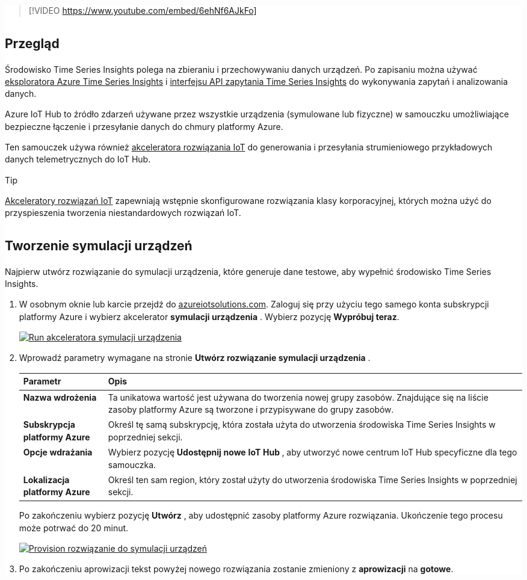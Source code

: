 > [!VIDEO https://www.youtube.com/embed/6ehNf6AJkFo]

## <a name="overview"></a>Przegląd

Środowisko Time Series Insights polega na zbieraniu i przechowywaniu danych urządzeń. Po zapisaniu można używać [eksploratora Azure Time Series Insights](time-series-quickstart.md) i [interfejsu API zapytania Time Series Insights](/rest/api/time-series-insights/ga-query-api) do wykonywania zapytań i analizowania danych.

Azure IoT Hub to źródło zdarzeń używane przez wszystkie urządzenia (symulowane lub fizyczne) w samouczku umożliwiające bezpieczne łączenie i przesyłanie danych do chmury platformy Azure.

Ten samouczek używa również [akceleratora rozwiązania IoT](https://www.azureiotsolutions.com) do generowania i przesyłania strumieniowego przykładowych danych telemetrycznych do IoT Hub.

>[!TIP]
> [Akceleratory rozwiązań IoT](https://www.azureiotsolutions.com) zapewniają wstępnie skonfigurowane rozwiązania klasy korporacyjnej, których można użyć do przyspieszenia tworzenia niestandardowych rozwiązań IoT.

## <a name="create-a-device-simulation"></a>Tworzenie symulacji urządzeń

Najpierw utwórz rozwiązanie do symulacji urządzenia, które generuje dane testowe, aby wypełnić środowisko Time Series Insights.

1. W osobnym oknie lub karcie przejdź do [azureiotsolutions.com](https://www.azureiotsolutions.com). Zaloguj się przy użyciu tego samego konta subskrypcji platformy Azure i wybierz akcelerator **symulacji urządzenia** . Wybierz pozycję **Wypróbuj teraz**.

   [![Run akceleratora symulacji urządzenia](media/tutorial-create-populate-tsi-environment/sa-main.png)](media/tutorial-create-populate-tsi-environment/sa-main.png#lightbox)

1. Wprowadź parametry wymagane na stronie **Utwórz rozwiązanie symulacji urządzenia** .

   Parametr|Opis
   ---|---
   **Nazwa wdrożenia** | Ta unikatowa wartość jest używana do tworzenia nowej grupy zasobów. Znajdujące się na liście zasoby platformy Azure są tworzone i przypisywane do grupy zasobów.
   **Subskrypcja platformy Azure** | Określ tę samą subskrypcję, która została użyta do utworzenia środowiska Time Series Insights w poprzedniej sekcji.
   **Opcje wdrażania** | Wybierz pozycję **Udostępnij nowe IoT Hub** , aby utworzyć nowe centrum IoT Hub specyficzne dla tego samouczka.
   **Lokalizacja platformy Azure** | Określ ten sam region, który został użyty do utworzenia środowiska Time Series Insights w poprzedniej sekcji.

   Po zakończeniu wybierz pozycję **Utwórz** , aby udostępnić zasoby platformy Azure rozwiązania. Ukończenie tego procesu może potrwać do 20 minut.

   [![Provision rozwiązanie do symulacji urządzeń](media/tutorial-create-populate-tsi-environment/sa-create-device-sim-solution.png)](media/tutorial-create-populate-tsi-environment/sa-create-device-sim-solution.png#lightbox)

1. Po zakończeniu aprowizacji tekst powyżej nowego rozwiązania zostanie zmieniony z **aprowizacji** na **gotowe**.
